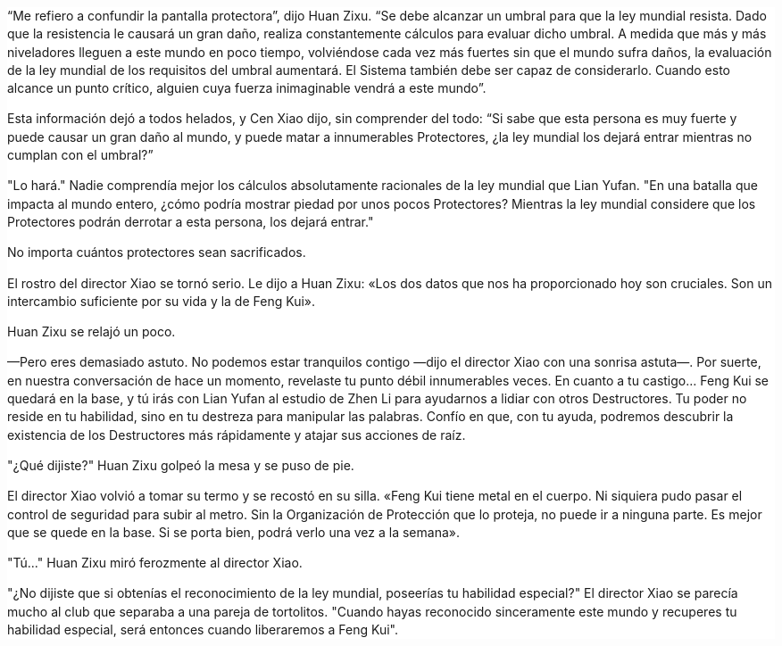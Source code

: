 “Me refiero a confundir la pantalla protectora”, dijo Huan Zixu. “Se debe alcanzar un umbral para que la ley mundial resista. Dado que la resistencia le causará un gran daño, realiza constantemente cálculos para evaluar dicho umbral. A medida que más y más niveladores lleguen a este mundo en poco tiempo, volviéndose cada vez más fuertes sin que el mundo sufra daños, la evaluación de la ley mundial de los requisitos del umbral aumentará. El Sistema también debe ser capaz de considerarlo. Cuando esto alcance un punto crítico, alguien cuya fuerza inimaginable vendrá a este mundo”.



Esta información dejó a todos helados, y Cen Xiao dijo, sin comprender del todo: “Si sabe que esta persona es muy fuerte y puede causar un gran daño al mundo, y puede matar a innumerables Protectores, ¿la ley mundial los dejará entrar mientras no cumplan con el umbral?”



"Lo hará." Nadie comprendía mejor los cálculos absolutamente racionales de la ley mundial que Lian Yufan. "En una batalla que impacta al mundo entero, ¿cómo podría mostrar piedad por unos pocos Protectores? Mientras la ley mundial considere que los Protectores podrán derrotar a esta persona, los dejará entrar."



No importa cuántos protectores sean sacrificados.



El rostro del director Xiao se tornó serio. Le dijo a Huan Zixu: «Los dos datos que nos ha proporcionado hoy son cruciales. Son un intercambio suficiente por su vida y la de Feng Kui».



Huan Zixu se relajó un poco.



—Pero eres demasiado astuto. No podemos estar tranquilos contigo —dijo el director Xiao con una sonrisa astuta—. Por suerte, en nuestra conversación de hace un momento, revelaste tu punto débil innumerables veces. En cuanto a tu castigo… Feng Kui se quedará en la base, y tú irás con Lian Yufan al estudio de Zhen Li para ayudarnos a lidiar con otros Destructores. Tu poder no reside en tu habilidad, sino en tu destreza para manipular las palabras. Confío en que, con tu ayuda, podremos descubrir la existencia de los Destructores más rápidamente y atajar sus acciones de raíz.



"¿Qué dijiste?" Huan Zixu golpeó la mesa y se puso de pie.



El director Xiao volvió a tomar su termo y se recostó en su silla. «Feng Kui tiene metal en el cuerpo. Ni siquiera pudo pasar el control de seguridad para subir al metro. Sin la Organización de Protección que lo proteja, no puede ir a ninguna parte. Es mejor que se quede en la base. Si se porta bien, podrá verlo una vez a la semana».



"Tú..." Huan Zixu miró ferozmente al director Xiao.



"¿No dijiste que si obtenías el reconocimiento de la ley mundial, poseerías tu habilidad especial?" El director Xiao se parecía mucho al club que separaba a una pareja de tortolitos. "Cuando hayas reconocido sinceramente este mundo y recuperes tu habilidad especial, será entonces cuando liberaremos a Feng Kui".

